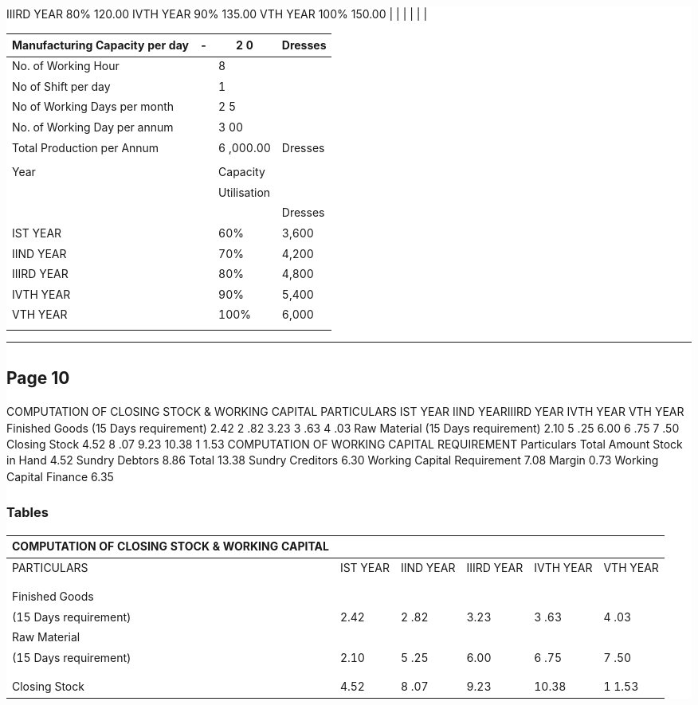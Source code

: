 IIIRD YEAR 80% 120.00
IVTH YEAR 90% 135.00
VTH YEAR 100% 150.00 |  |  |  |  |  |

| Manufacturing Capacity per day | - | 2 0 | Dresses |
|---|---|---|---|
| No. of Working Hour |  | 8 |  |
| No of Shift per day |  | 1 |  |
| No of Working Days per month |  | 2 5 |  |
| No. of Working Day per annum |  | 3 00 |  |
| Total Production per Annum |  | 6 ,000.00 | Dresses |
|  |  |  |  |
| Year |  | Capacity |  |
|  |  | Utilisation |  |
|  |  |  | Dresses |
| IST YEAR |  | 60% | 3,600 |
| IIND YEAR |  | 70% | 4,200 |
| IIIRD YEAR |  | 80% | 4,800 |
| IVTH YEAR |  | 90% | 5,400 |
| VTH YEAR |  | 100% | 6,000 |
|  |  |  |  |

---

## Page 10

COMPUTATION OF CLOSING STOCK & WORKING CAPITAL PARTICULARS IST YEAR IIND YEARIIIRD YEAR IVTH YEAR VTH YEAR Finished Goods (15 Days requirement) 2.42 2 .82 3.23 3 .63 4 .03 Raw Material (15 Days requirement) 2.10 5 .25 6.00 6 .75 7 .50 Closing Stock 4.52 8 .07 9.23 10.38 1 1.53 COMPUTATION OF WORKING CAPITAL REQUIREMENT Particulars Total Amount Stock in Hand 4.52 Sundry Debtors 8.86 Total 13.38 Sundry Creditors 6.30 Working Capital Requirement 7.08 Margin 0.73 Working Capital Finance 6.35

### Tables

| COMPUTATION OF CLOSING STOCK & WORKING CAPITAL |  |  |  |  |  |
|---|---|---|---|---|---|
| PARTICULARS | IST YEAR | IIND YEAR | IIIRD YEAR | IVTH YEAR | VTH YEAR |
|  |  |  |  |  |  |
|  |  |  |  |  |  |
| Finished Goods |  |  |  |  |  |
| (15 Days requirement) | 2.42 | 2 .82 | 3.23 | 3 .63 | 4 .03 |
| Raw Material |  |  |  |  |  |
| (15 Days requirement) | 2.10 | 5 .25 | 6.00 | 6 .75 | 7 .50 |
|  |  |  |  |  |  |
|  |  |  |  |  |  |
| Closing Stock | 4.52 | 8 .07 | 9.23 | 10.38 | 1 1.53 |